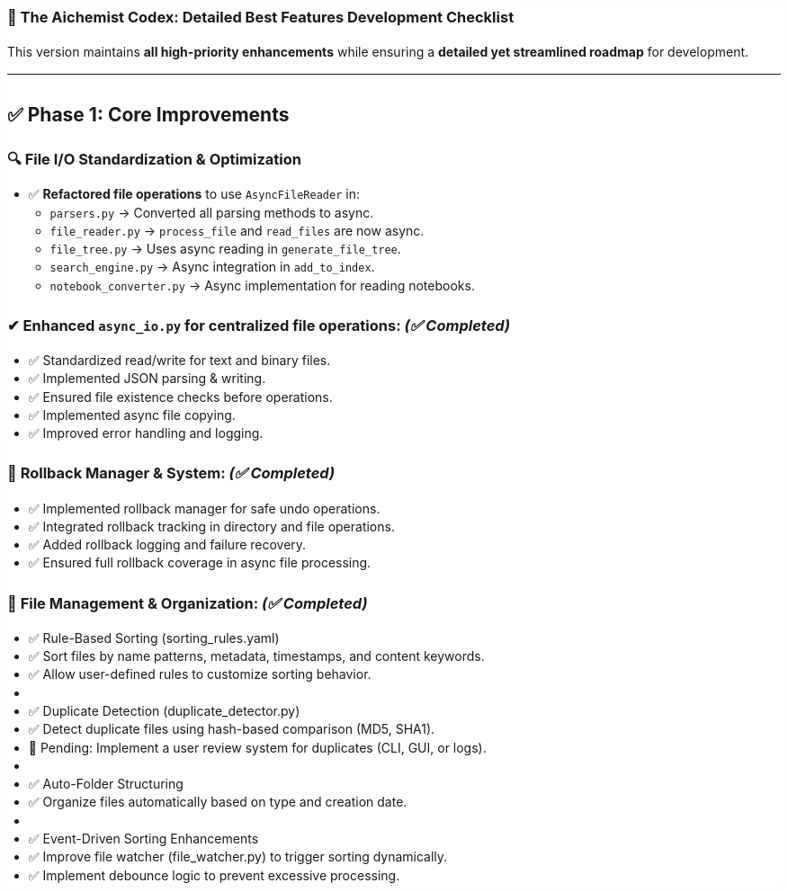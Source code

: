 ### **📌 The Aichemist Codex: Detailed Best Features Development Checklist**  

This version maintains **all high-priority enhancements** while ensuring a **detailed yet streamlined roadmap** for development.

---

## **✅ Phase 1: Core Improvements**

### **🔍 File I/O Standardization & Optimization**

- ✅ **Refactored file operations** to use `AsyncFileReader` in:
  - `parsers.py` → Converted all parsing methods to async.
  - `file_reader.py` → `process_file` and `read_files` are now async.
  - `file_tree.py` → Uses async reading in `generate_file_tree`.
  - `search_engine.py` → Async integration in `add_to_index`.
  - `notebook_converter.py` → Async implementation for reading notebooks.

### ✔ **Enhanced `async_io.py` for centralized file operations:** *(✅ Completed)*

- ✅ Standardized read/write for text and binary files.
- ✅ Implemented JSON parsing & writing.
- ✅ Ensured file existence checks before operations.
- ✅ Implemented async file copying.
- ✅ Improved error handling and logging.

### 🔄 **Rollback Manager & System:** *(✅ Completed)*

- ✅ Implemented rollback manager for safe undo operations.
- ✅ Integrated rollback tracking in directory and file operations.
- ✅ Added rollback logging and failure recovery.
- ✅ Ensured full rollback coverage in async file processing.

### 📂 **File Management & Organization:** *(✅ Completed)*

- ✅ Rule-Based Sorting (sorting_rules.yaml)
- ✅ Sort files by name patterns, metadata, timestamps, and content keywords.
- ✅ Allow user-defined rules to customize sorting behavior.
-
- ✅ Duplicate Detection (duplicate_detector.py)
- ✅ Detect duplicate files using hash-based comparison (MD5, SHA1).
- 🔄 Pending: Implement a user review system for duplicates (CLI, GUI, or logs).
-
- ✅ Auto-Folder Structuring
- ✅ Organize files automatically based on type and creation date.
-
- ✅ Event-Driven Sorting Enhancements
- ✅ Improve file watcher (file_watcher.py) to trigger sorting dynamically.
- ✅ Implement debounce logic to prevent excessive processing.
